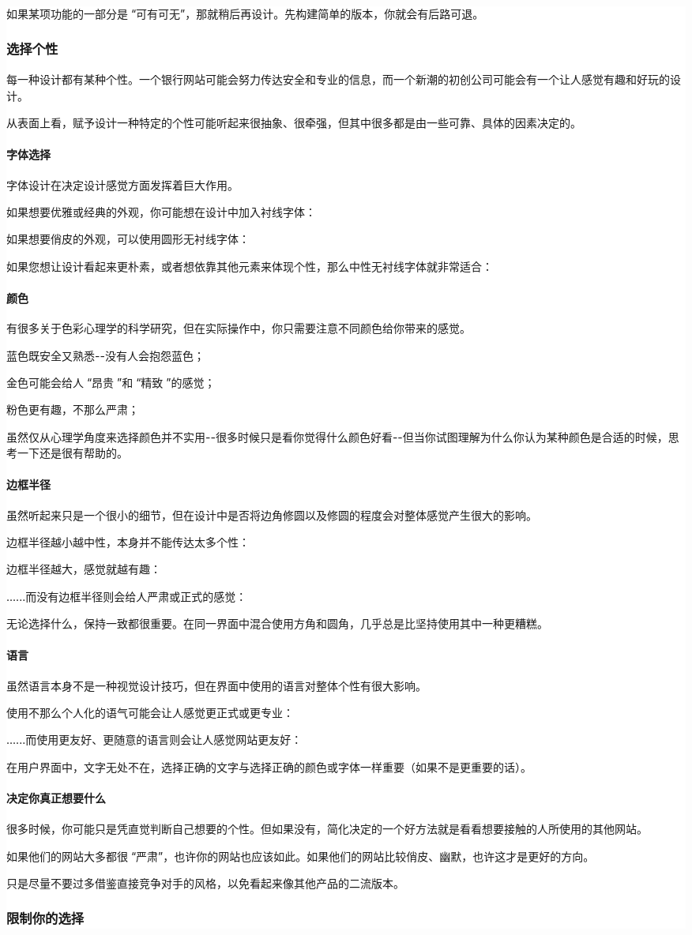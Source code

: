 如果某项功能的一部分是 “可有可无”，那就稍后再设计。先构建简单的版本，你就会有后路可退。

### 选择个性

每一种设计都有某种个性。一个银行网站可能会努力传达安全和专业的信息，而一个新潮的初创公司可能会有一个让人感觉有趣和好玩的设计。

从表面上看，赋予设计一种特定的个性可能听起来很抽象、很牵强，但其中很多都是由一些可靠、具体的因素决定的。

#### 字体选择

字体设计在决定设计感觉方面发挥着巨大作用。

如果想要优雅或经典的外观，你可能想在设计中加入衬线字体：

如果想要俏皮的外观，可以使用圆形无衬线字体：

如果您想让设计看起来更朴素，或者想依靠其他元素来体现个性，那么中性无衬线字体就非常适合：

#### 颜色

有很多关于色彩心理学的科学研究，但在实际操作中，你只需要注意不同颜色给你带来的感觉。

蓝色既安全又熟悉--没有人会抱怨蓝色；

金色可能会给人 “昂贵 ”和 “精致 ”的感觉；

粉色更有趣，不那么严肃；

虽然仅从心理学角度来选择颜色并不实用--很多时候只是看你觉得什么颜色好看--但当你试图理解为什么你认为某种颜色是合适的时候，思考一下还是很有帮助的。

#### 边框半径

虽然听起来只是一个很小的细节，但在设计中是否将边角修圆以及修圆的程度会对整体感觉产生很大的影响。

边框半径越小越中性，本身并不能传达太多个性：

边框半径越大，感觉就越有趣：

......而没有边框半径则会给人严肃或正式的感觉：

无论选择什么，保持一致都很重要。在同一界面中混合使用方角和圆角，几乎总是比坚持使用其中一种更糟糕。

#### 语言

虽然语言本身不是一种视觉设计技巧，但在界面中使用的语言对整体个性有很大影响。

使用不那么个人化的语气可能会让人感觉更正式或更专业：

......而使用更友好、更随意的语言则会让人感觉网站更友好：

在用户界面中，文字无处不在，选择正确的文字与选择正确的颜色或字体一样重要（如果不是更重要的话）。

#### 决定你真正想要什么

很多时候，你可能只是凭直觉判断自己想要的个性。但如果没有，简化决定的一个好方法就是看看想要接触的人所使用的其他网站。

如果他们的网站大多都很 “严肃”，也许你的网站也应该如此。如果他们的网站比较俏皮、幽默，也许这才是更好的方向。

只是尽量不要过多借鉴直接竞争对手的风格，以免看起来像其他产品的二流版本。

### 限制你的选择

